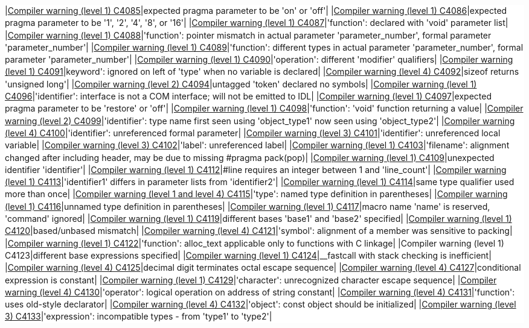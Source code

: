 |[Compiler warning (level 1) C4085](compiler-warning-level-1-c4085.md)|expected pragma parameter to be 'on' or 'off'|
|[Compiler warning (level 1) C4086](compiler-warning-level-1-c4086.md)|expected pragma parameter to be '1', '2', '4', '8', or '16'|
|[Compiler warning (level 1) C4087](compiler-warning-level-1-c4087.md)|'function': declared with 'void' parameter list|
|[Compiler warning (level 1) C4088](../../error-messages/compiler-warnings/compiler-warning-level-1-c4088.md)|'function': pointer mismatch in actual parameter 'parameter_number', formal parameter 'parameter_number'|
|[Compiler warning (level 1) C4089](../../error-messages/compiler-warnings/compiler-warning-level-1-c4089.md)|'function': different types in actual parameter 'parameter_number', formal parameter 'parameter_number'|
|[Compiler warning (level 1) C4090](../../error-messages/compiler-warnings/compiler-warning-level-1-c4090.md)|'operation': different 'modifier' qualifiers|
|[Compiler warning (level 1) C4091](../../error-messages/compiler-warnings/compiler-warning-level-1-c4091.md)|keyword': ignored on left of 'type' when no variable is declared|
|[Compiler warning (level 4) C4092](../../error-messages/compiler-warnings/compiler-warning-level-4-c4092.md)|sizeof returns 'unsigned long'|
|[Compiler warning (level 2) C4094](../../error-messages/compiler-warnings/compiler-warning-level-2-c4094.md)|untagged 'token' declared no symbols|
|[Compiler warning (level 1) C4096](../../error-messages/compiler-warnings/compiler-warning-level-1-c4096.md)|'identifier': interface is not a COM interface; will not be emitted to IDL|
|[Compiler warning (level 1) C4097](compiler-warning-level-1-c4097.md)|expected pragma parameter to be 'restore' or 'off'|
|[Compiler warning (level 1) C4098](../../error-messages/compiler-warnings/compiler-warning-level-1-c4098.md)|'function': 'void' function returning a value|
|[Compiler warning (level 2) C4099](../../error-messages/compiler-warnings/compiler-warning-level-2-c4099.md)|'identifier': type name first seen using 'object_type1' now seen using 'object_type2'|
|[Compiler warning (level 4) C4100](../../error-messages/compiler-warnings/compiler-warning-level-4-c4100.md)|'identifier': unreferenced formal parameter|
|[Compiler warning (level 3) C4101](../../error-messages/compiler-warnings/compiler-warning-level-3-c4101.md)|'identifier': unreferenced local variable|
|[Compiler warning (level 3) C4102](compiler-warning-level-3-c4102.md)|'label': unreferenced label|
|[Compiler warning (level 1) C4103](../../error-messages/compiler-warnings/compiler-warning-level-1-c4103.md)|'filename': alignment changed after including header, may be due to missing #pragma pack(pop)|
|[Compiler warning (level 1) C4109](compiler-warning-level-1-c4109.md)|unexpected identifier 'identifier'|
|[Compiler warning (level 1) C4112](compiler-warning-levels-1-and-4-c4112.md)|#line requires an integer between 1 and 'line_count'|
|[Compiler warning (level 1) C4113](../../error-messages/compiler-warnings/compiler-warning-level-1-c4113.md)|'identifier1' differs in parameter lists from 'identifier2'|
|[Compiler warning (level 1) C4114](../../error-messages/compiler-warnings/compiler-warning-level-1-c4114.md)|same type qualifier used more than once|
|[Compiler warning (level 1 and level 4) C4115](compiler-warning-levels-1-and-4-c4115.md)|'type': named type definition in parentheses|
|[Compiler warning (level 1) C4116](../../error-messages/compiler-warnings/compiler-warning-level-1-c4116.md)|unnamed type definition in parentheses|
|[Compiler warning (level 1) C4117](compiler-warning-level-1-c4117.md)|macro name 'name' is reserved, 'command' ignored|
|[Compiler warning (level 1) C4119](compiler-warning-level-1-c4119.md)|different bases 'base1' and 'base2' specified|
|[Compiler warning (level 1) C4120](compiler-warning-level-1-c4120.md)|based/unbased mismatch|
|[Compiler warning (level 4) C4121](../../error-messages/compiler-warnings/compiler-warning-level-4-c4121.md)|'symbol': alignment of a member was sensitive to packing|
|[Compiler warning (level 1) C4122](compiler-warning-level-1-c4122.md)|'function': alloc_text applicable only to functions with C linkage|
|Compiler warning (level 1) C4123|different base expressions specified|
|[Compiler warning (level 1) C4124](../../error-messages/compiler-warnings/compiler-warning-level-1-c4124.md)|__fastcall with stack checking is inefficient|
|[Compiler warning (level 4) C4125](compiler-warning-level-4-c4125.md)|decimal digit terminates octal escape sequence|
|[Compiler warning (level 4) C4127](../../error-messages/compiler-warnings/compiler-warning-level-4-c4127.md)|conditional expression is constant|
|[Compiler warning (level 1) C4129](../../error-messages/compiler-warnings/compiler-warning-level-1-c4129.md)|'character': unrecognized character escape sequence|
|[Compiler warning (level 4) C4130](compiler-warning-level-4-c4130.md)|'operator': logical operation on address of string constant|
|[Compiler warning (level 4) C4131](compiler-warning-level-4-c4131.md)|'function': uses old-style declarator|
|[Compiler warning (level 4) C4132](compiler-warning-level-4-c4132.md)|'object': const object should be initialized|
|[Compiler warning (level 3) C4133](../../error-messages/compiler-warnings/compiler-warning-level-3-c4133.md)|'expression': incompatible types - from 'type1' to 'type2'|